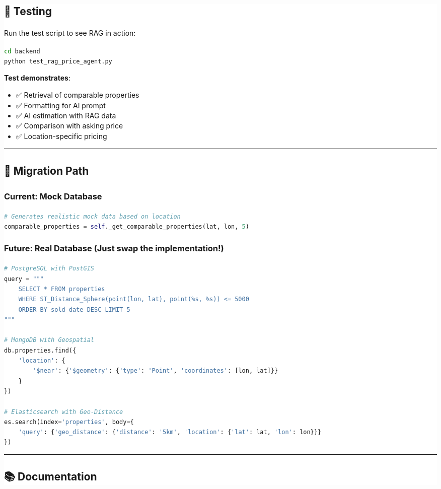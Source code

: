 ## 🧪 Testing

Run the test script to see RAG in action:

```bash
cd backend
python test_rag_price_agent.py
```

**Test demonstrates**:
- ✅ Retrieval of comparable properties
- ✅ Formatting for AI prompt
- ✅ AI estimation with RAG data
- ✅ Comparison with asking price
- ✅ Location-specific pricing

---

## 🔄 Migration Path

### Current: Mock Database
```python
# Generates realistic mock data based on location
comparable_properties = self._get_comparable_properties(lat, lon, 5)
```

### Future: Real Database (Just swap the implementation!)
```python
# PostgreSQL with PostGIS
query = """
    SELECT * FROM properties 
    WHERE ST_Distance_Sphere(point(lon, lat), point(%s, %s)) <= 5000
    ORDER BY sold_date DESC LIMIT 5
"""

# MongoDB with Geospatial
db.properties.find({
    'location': {
        '$near': {'$geometry': {'type': 'Point', 'coordinates': [lon, lat]}}
    }
})

# Elasticsearch with Geo-Distance
es.search(index='properties', body={
    'query': {'geo_distance': {'distance': '5km', 'location': {'lat': lat, 'lon': lon}}}
})
```

---

## 📚 Documentation
